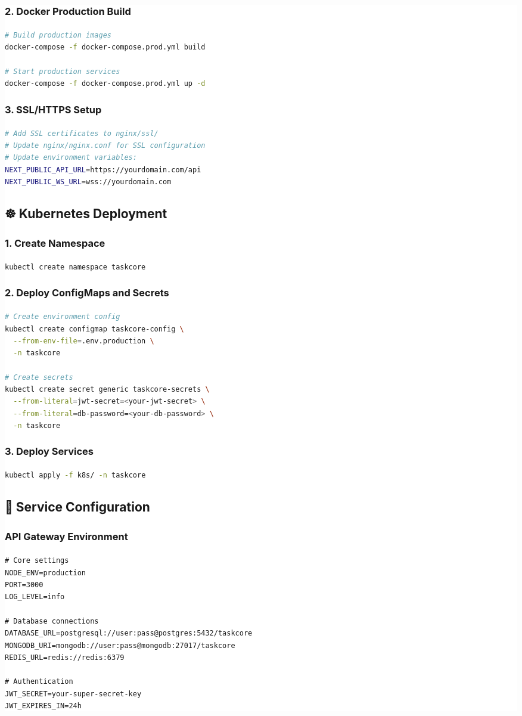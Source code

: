 ### 2. Docker Production Build
```bash
# Build production images
docker-compose -f docker-compose.prod.yml build

# Start production services
docker-compose -f docker-compose.prod.yml up -d
```

### 3. SSL/HTTPS Setup
```bash
# Add SSL certificates to nginx/ssl/
# Update nginx/nginx.conf for SSL configuration
# Update environment variables:
NEXT_PUBLIC_API_URL=https://yourdomain.com/api
NEXT_PUBLIC_WS_URL=wss://yourdomain.com
```

## ☸️ Kubernetes Deployment

### 1. Create Namespace
```bash
kubectl create namespace taskcore
```

### 2. Deploy ConfigMaps and Secrets
```bash
# Create environment config
kubectl create configmap taskcore-config \
  --from-env-file=.env.production \
  -n taskcore

# Create secrets
kubectl create secret generic taskcore-secrets \
  --from-literal=jwt-secret=<your-jwt-secret> \
  --from-literal=db-password=<your-db-password> \
  -n taskcore
```

### 3. Deploy Services
```bash
kubectl apply -f k8s/ -n taskcore
```

## 🔧 Service Configuration

### API Gateway Environment
```env
# Core settings
NODE_ENV=production
PORT=3000
LOG_LEVEL=info

# Database connections
DATABASE_URL=postgresql://user:pass@postgres:5432/taskcore
MONGODB_URI=mongodb://user:pass@mongodb:27017/taskcore
REDIS_URL=redis://redis:6379

# Authentication
JWT_SECRET=your-super-secret-key
JWT_EXPIRES_IN=24h

```